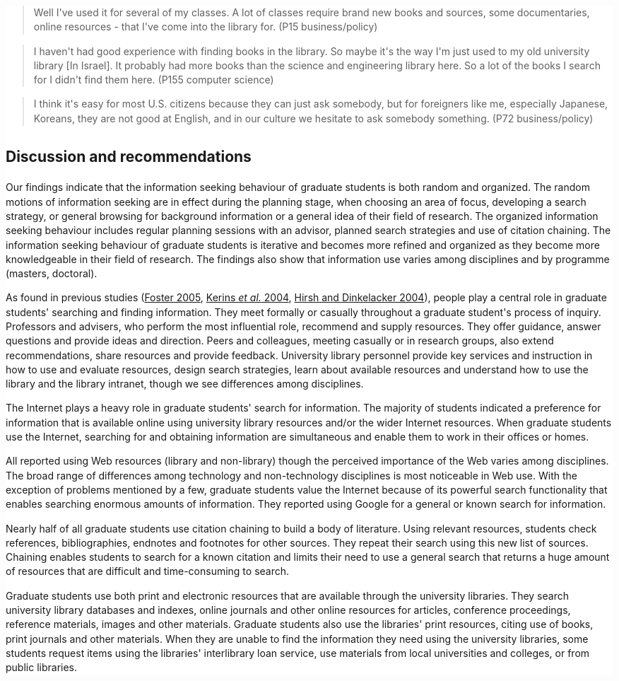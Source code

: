 > Well I've used it for several of my classes. A lot of classes require brand new books and sources, some documentaries, online resources - that I've come into the library for. (P15 business/policy)

> I haven't had good experience with finding books in the library. So maybe it's the way I'm just used to my old university library [In Israel]. It probably had more books than the science and engineering library here. So a lot of the books I search for I didn't find them here. (P155 computer science)

> I think it's easy for most U.S. citizens because they can just ask somebody, but for foreigners like me, especially Japanese, Koreans, they are not good at English, and in our culture we hesitate to ask somebody something. (P72 business/policy)

## Discussion and recommendations

Our findings indicate that the information seeking behaviour of graduate students is both random and organized. The random motions of information seeking are in effect during the planning stage, when choosing an area of focus, developing a search strategy, or general browsing for background information or a general idea of their field of research. The organized information seeking behaviour includes regular planning sessions with an advisor, planned search strategies and use of citation chaining. The information seeking behaviour of graduate students is iterative and becomes more refined and organized as they become more knowledgeable in their field of research. The findings also show that information use varies among disciplines and by programme (masters, doctoral).

As found in previous studies ([Foster 2005](#fos), [Kerins _et al._ 2004](#ker), [Hirsh and Dinkelacker 2004](#hir)), people play a central role in graduate students' searching and finding information. They meet formally or casually throughout a graduate student's process of inquiry. Professors and advisers, who perform the most influential role, recommend and supply resources. They offer guidance, answer questions and provide ideas and direction. Peers and colleagues, meeting casually or in research groups, also extend recommendations, share resources and provide feedback. University library personnel provide key services and instruction in how to use and evaluate resources, design search strategies, learn about available resources and understand how to use the library and the library intranet, though we see differences among disciplines.

The Internet plays a heavy role in graduate students' search for information. The majority of students indicated a preference for information that is available online using university library resources and/or the wider Internet resources. When graduate students use the Internet, searching for and obtaining information are simultaneous and enable them to work in their offices or homes.

All reported using Web resources (library and non-library) though the perceived importance of the Web varies among disciplines. The broad range of differences among technology and non-technology disciplines is most noticeable in Web use. With the exception of problems mentioned by a few, graduate students value the Internet because of its powerful search functionality that enables searching enormous amounts of information. They reported using Google for a general or known search for information.

Nearly half of all graduate students use citation chaining to build a body of literature. Using relevant resources, students check references, bibliographies, endnotes and footnotes for other sources. They repeat their search using this new list of sources. Chaining enables students to search for a known citation and limits their need to use a general search that returns a huge amount of resources that are difficult and time-consuming to search.

Graduate students use both print and electronic resources that are available through the university libraries. They search university library databases and indexes, online journals and other online resources for articles, conference proceedings, reference materials, images and other materials. Graduate students also use the libraries' print resources, citing use of books, print journals and other materials. When they are unable to find the information they need using the university libraries, some students request items using the libraries' interlibrary loan service, use materials from local universities and colleges, or from public libraries.
